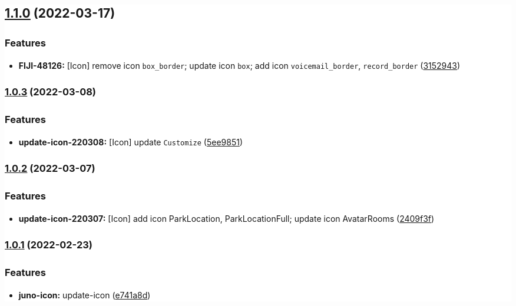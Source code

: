 ## [1.1.0](https://github.com/ringcentral/juno/compare/juno-icon-v1.0.3...juno-icon-v1.1.0) (2022-03-17)


### Features

* **FIJI-48126:** [Icon] remove icon `box_border`; update icon `box`; add icon `voicemail_border`, `record_border` ([3152943](https://github.com/ringcentral/juno/commit/3152943032d1c50c6940cd687add13b943ae70c7))

### [1.0.3](https://github.com/ringcentral/juno/compare/juno-icon-v1.0.2...juno-icon-v1.0.3) (2022-03-08)


### Features

* **update-icon-220308:** [Icon] update `Customize` ([5ee9851](https://github.com/ringcentral/juno/commit/5ee9851d0afea20cfe29698b8e282935497f2c1f))

### [1.0.2](https://github.com/ringcentral/juno/compare/juno-icon-v1.0.1...juno-icon-v1.0.2) (2022-03-07)


### Features

* **update-icon-220307:** [Icon] add icon ParkLocation, ParkLocationFull; update icon AvatarRooms ([2409f3f](https://github.com/ringcentral/juno/commit/2409f3f6af389420f7709b9af85ebb6163847099))

### [1.0.1](https://github.com/ringcentral/juno/compare/juno-icon-v1.0.0...juno-icon-v1.0.1) (2022-02-23)


### Features

* **juno-icon:** update-icon ([e741a8d](https://github.com/ringcentral/juno/commit/e741a8db4ebe5ca28e3a30cca93d3bd4c768f1fe))
